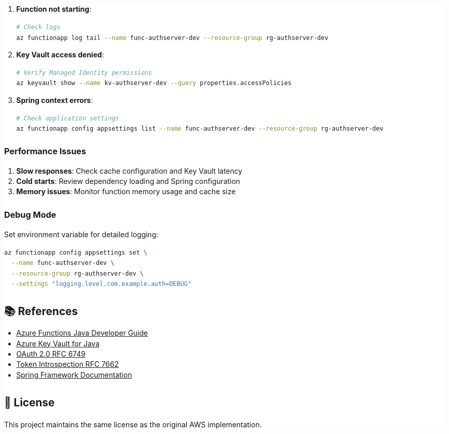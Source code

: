 1. **Function not starting**:
   ```bash
   # Check logs
   az functionapp log tail --name func-authserver-dev --resource-group rg-authserver-dev
   ```

2. **Key Vault access denied**:
   ```bash
   # Verify Managed Identity permissions
   az keyvault show --name kv-authserver-dev --query properties.accessPolicies
   ```

3. **Spring context errors**:
   ```bash
   # Check application settings
   az functionapp config appsettings list --name func-authserver-dev --resource-group rg-authserver-dev
   ```

### Performance Issues

1. **Slow responses**: Check cache configuration and Key Vault latency
2. **Cold starts**: Review dependency loading and Spring configuration
3. **Memory issues**: Monitor function memory usage and cache size

### Debug Mode

Set environment variable for detailed logging:
```bash
az functionapp config appsettings set \
  --name func-authserver-dev \
  --resource-group rg-authserver-dev \
  --settings "logging.level.com.example.auth=DEBUG"
```

## 📚 References

- [Azure Functions Java Developer Guide](https://docs.microsoft.com/en-us/azure/azure-functions/functions-reference-java)
- [Azure Key Vault for Java](https://docs.microsoft.com/en-us/azure/key-vault/secrets/quick-create-java)
- [OAuth 2.0 RFC 6749](https://tools.ietf.org/html/rfc6749)
- [Token Introspection RFC 7662](https://tools.ietf.org/html/rfc7662)
- [Spring Framework Documentation](https://spring.io/projects/spring-framework)

## 📝 License

This project maintains the same license as the original AWS implementation. 